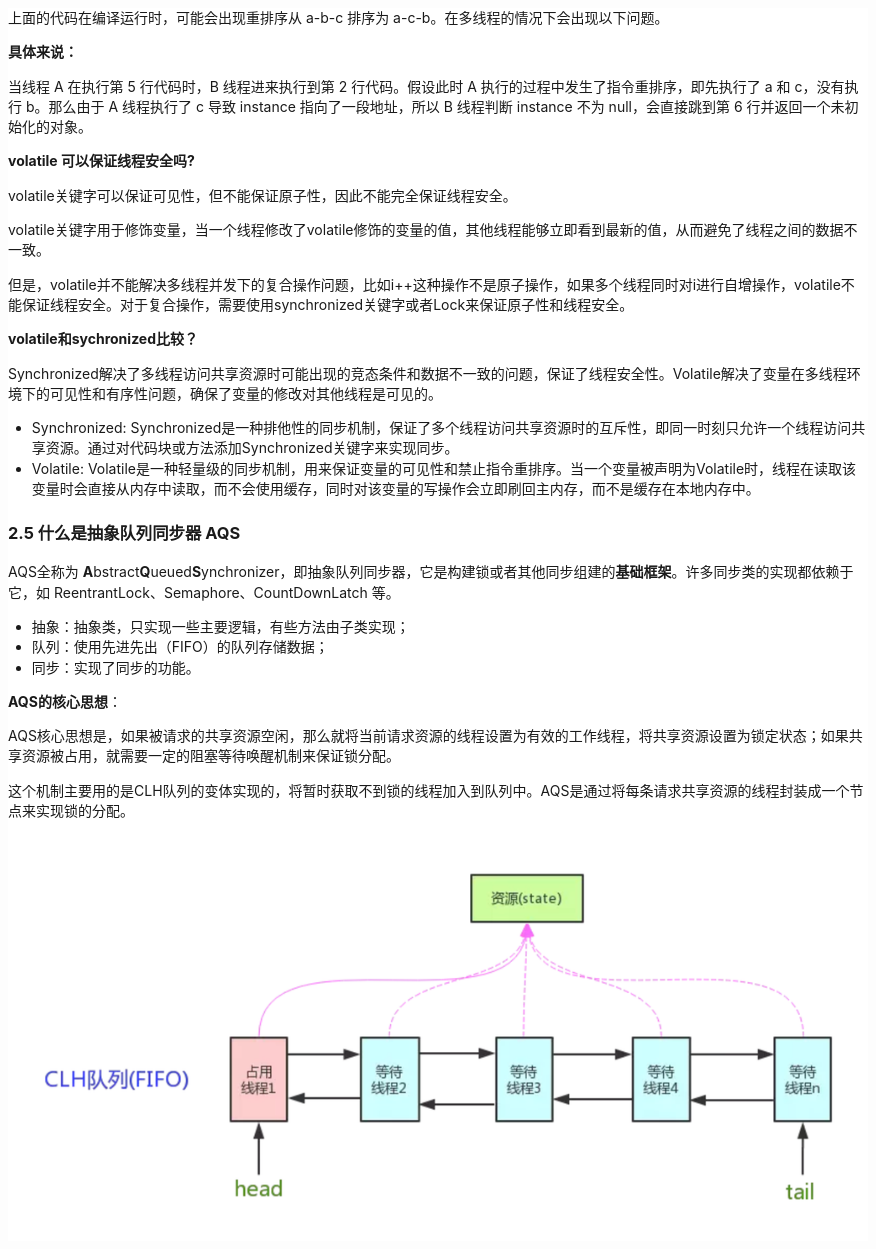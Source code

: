上面的代码在编译运行时，可能会出现重排序从 a-b-c 排序为 a-c-b。在多线程的情况下会出现以下问题。

**具体来说：**

当线程 A 在执行第 5 行代码时，B 线程进来执行到第 2 行代码。假设此时 A 执行的过程中发生了指令重排序，即先执行了 a 和 c，没有执行 b。那么由于 A 线程执行了 c 导致 instance 指向了一段地址，所以 B 线程判断 instance 不为 null，会直接跳到第 6 行并返回一个未初始化的对象。

**volatile 可以保证线程安全吗?**

volatile关键字可以保证可见性，但不能保证原子性，因此不能完全保证线程安全。

volatile关键字用于修饰变量，当一个线程修改了volatile修饰的变量的值，其他线程能够立即看到最新的值，从而避免了线程之间的数据不一致。

但是，volatile并不能解决多线程并发下的复合操作问题，比如i++这种操作不是原子操作，如果多个线程同时对i进行自增操作，volatile不能保证线程安全。对于复合操作，需要使用synchronized关键字或者Lock来保证原子性和线程安全。

**volatile和sychronized比较？**

Synchronized解决了多线程访问共享资源时可能出现的竞态条件和数据不一致的问题，保证了线程安全性。Volatile解决了变量在多线程环境下的可见性和有序性问题，确保了变量的修改对其他线程是可见的。

- Synchronized: Synchronized是一种排他性的同步机制，保证了多个线程访问共享资源时的互斥性，即同一时刻只允许一个线程访问共享资源。通过对代码块或方法添加Synchronized关键字来实现同步。
- Volatile: Volatile是一种轻量级的同步机制，用来保证变量的可见性和禁止指令重排序。当一个变量被声明为Volatile时，线程在读取该变量时会直接从内存中读取，而不会使用缓存，同时对该变量的写操作会立即刷回主内存，而不是缓存在本地内存中。



### 2.5 什么是抽象队列同步器 AQS

AQS全称为 **A**bstract**Q**ueued**S**ynchronizer，即抽象队列同步器，它是构建锁或者其他同步组建的**基础框架**。许多同步类的实现都依赖于它，如 ReentrantLock、Semaphore、CountDownLatch 等。

- 抽象：抽象类，只实现一些主要逻辑，有些方法由子类实现；
- 队列：使用先进先出（FIFO）的队列存储数据；
- 同步：实现了同步的功能。

**AQS的核心思想**：

AQS核心思想是，如果被请求的共享资源空闲，那么就将当前请求资源的线程设置为有效的工作线程，将共享资源设置为锁定状态；如果共享资源被占用，就需要一定的阻塞等待唤醒机制来保证锁分配。

这个机制主要用的是CLH队列的变体实现的，将暂时获取不到锁的线程加入到队列中。AQS是通过将每条请求共享资源的线程封装成一个节点来实现锁的分配。

![image-20240804142455965](./assets/image-20240804142455965.png)
